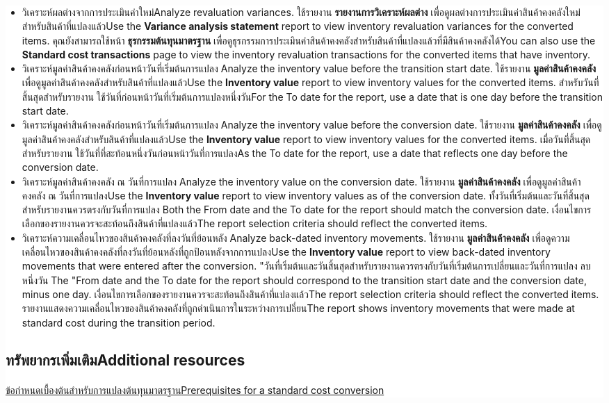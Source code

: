 -   <span data-ttu-id="02617-203">วิเคราะห์ผลต่างจากการประเมินค่าใหม่</span><span class="sxs-lookup"><span data-stu-id="02617-203">Analyze revaluation variances.</span></span> <span data-ttu-id="02617-204">ใช้รายงาน **รายงานการวิเคราะห์ผลต่าง** เพื่อดูผลต่างการประเมินค่าสินค้าคงคลังใหม่สำหรับสินค้าที่แปลงแล้ว</span><span class="sxs-lookup"><span data-stu-id="02617-204">Use the **Variance analysis statement** report to view inventory revaluation variances for the converted items.</span></span> <span data-ttu-id="02617-205">คุณยังสามารถใช้หน้า **ธุรกรรมต้นทุนมาตรฐาน** เพื่อดูธุรกรรมการประเมินค่าสินค้าคงคลังสำหรับสินค้าที่แปลงแล้วที่มีสินค้าคงคลังได้</span><span class="sxs-lookup"><span data-stu-id="02617-205">You can also use the **Standard cost transactions** page to view the inventory revaluation transactions for the converted items that have inventory.</span></span>
-   <span data-ttu-id="02617-206">วิเคราะห์มูลค่าสินค้าคงคลังก่อนหน้าวันที่เริ่มต้นการแปลง </span><span class="sxs-lookup"><span data-stu-id="02617-206">Analyze the inventory value before the transition start date.</span></span> <span data-ttu-id="02617-207">ใช้รายงาน **มูลค่าสินค้าคงคลัง** เพื่อดูมูลค่าสินค้าคงคลังสำหรับสินค้าที่แปลงแล้ว</span><span class="sxs-lookup"><span data-stu-id="02617-207">Use the **Inventory value** report to view inventory values for the converted items.</span></span> <span data-ttu-id="02617-208">สำหรับวันที่สิ้นสุดสำหรับรายงาน ใช้วันที่ก่อนหน้าวันที่เริ่มต้นการแปลงหนึ่งวัน</span><span class="sxs-lookup"><span data-stu-id="02617-208">For the To date for the report, use a date that is one day before the transition start date.</span></span>
-   <span data-ttu-id="02617-209">วิเคราะห์มูลค่าสินค้าคงคลังก่อนหน้าวันที่เริ่มต้นการแปลง </span><span class="sxs-lookup"><span data-stu-id="02617-209">Analyze the inventory value before the conversion date.</span></span> <span data-ttu-id="02617-210">ใช้รายงาน **มูลค่าสินค้าคงคลัง** เพื่อดูมูลค่าสินค้าคงคลังสำหรับสินค้าที่แปลงแล้ว</span><span class="sxs-lookup"><span data-stu-id="02617-210">Use the **Inventory value** report to view inventory values for the converted items.</span></span> <span data-ttu-id="02617-211">เมื่อวันที่สิ้นสุดสำหรับรายงาน ใช้วันที่ที่สะท้อนหนึ่งวันก่อนหน้าวันที่การแปลง</span><span class="sxs-lookup"><span data-stu-id="02617-211">As the To date for the report, use a date that reflects one day before the conversion date.</span></span>
-   <span data-ttu-id="02617-212">วิเคราะห์มูลค่าสินค้าคงคลัง ณ วันที่การแปลง </span><span class="sxs-lookup"><span data-stu-id="02617-212">Analyze the inventory value on the conversion date.</span></span> <span data-ttu-id="02617-213">ใช้รายงาน **มูลค่าสินค้าคงคลัง** เพื่อดูมูลค่าสินค้าคงคลัง ณ วันที่การแปลง</span><span class="sxs-lookup"><span data-stu-id="02617-213">Use the **Inventory value** report to view inventory values as of the conversion date.</span></span> <span data-ttu-id="02617-214">ทั้งวันที่เริ่มต้นและวันที่สิ้นสุดสำหรับรายงานควรตรงกับวันที่การแปลง </span><span class="sxs-lookup"><span data-stu-id="02617-214">Both the From date and the To date for the report should match the conversion date.</span></span> <span data-ttu-id="02617-215">เงื่อนไขการเลือกของรายงานควรจะสะท้อนถึงสินค้าที่แปลงแล้ว</span><span class="sxs-lookup"><span data-stu-id="02617-215">The report selection criteria should reflect the converted items.</span></span>
-   <span data-ttu-id="02617-216">วิเคราะห์ความเคลื่อนไหวของสินค้าคงคลังที่ลงวันที่ย้อนหลัง </span><span class="sxs-lookup"><span data-stu-id="02617-216">Analyze back-dated inventory movements.</span></span> <span data-ttu-id="02617-217">ใช้รายงาน **มูลค่าสินค้าคงคลัง** เพื่อดูความเคลื่อนไหวของสินค้าคงคลังที่ลงวันที่ย้อนหลังที่ถูกป้อนหลังจากการแปลง</span><span class="sxs-lookup"><span data-stu-id="02617-217">Use the **Inventory value** report to view back-dated inventory movements that were entered after the conversion.</span></span> <span data-ttu-id="02617-218">"วันที่เริ่มต้นและวันสิ้นสุดสำหรับรายงานควรตรงกับวันที่เริ่มต้นการเปลี่ยนและวันที่การแปลง ลบหนึ่งวัน </span><span class="sxs-lookup"><span data-stu-id="02617-218">The "From date and the To date for the report should correspond to the transition start date and the conversion date, minus one day.</span></span> <span data-ttu-id="02617-219">เงื่อนไขการเลือกของรายงานควรจะสะท้อนถึงสินค้าที่แปลงแล้ว</span><span class="sxs-lookup"><span data-stu-id="02617-219">The report selection criteria should reflect the converted items.</span></span> <span data-ttu-id="02617-220">รายงานแสดงความเคลื่อนไหวของสินค้าคงคลังที่ถูกดำเนินการในระหว่างการเปลี่ยน</span><span class="sxs-lookup"><span data-stu-id="02617-220">The report shows inventory movements that were made at standard cost during the transition period.</span></span>


<a name="additional-resources"></a><span data-ttu-id="02617-221">ทรัพยากรเพิ่มเติม</span><span class="sxs-lookup"><span data-stu-id="02617-221">Additional resources</span></span>
--------

[<span data-ttu-id="02617-222">ข้อกำหนดเบื้องต้นสำหรับการแปลงต้นทุนมาตรฐาน</span><span class="sxs-lookup"><span data-stu-id="02617-222">Prerequisites for a standard cost conversion</span></span>](prerequisites-standard-cost-conversion.md)




